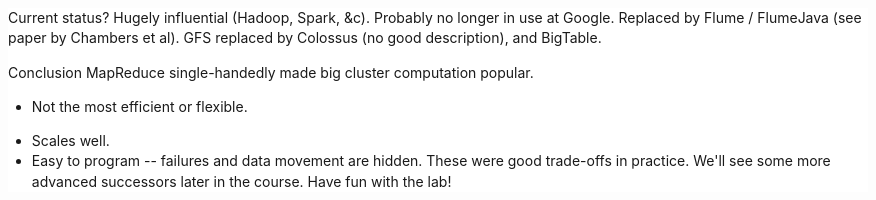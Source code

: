 Current status?
  Hugely influential (Hadoop, Spark, &c).
  Probably no longer in use at Google.
    Replaced by Flume / FlumeJava (see paper by Chambers et al).
    GFS replaced by Colossus (no good description), and BigTable.

Conclusion
  MapReduce single-handedly made big cluster computation popular.
  - Not the most efficient or flexible.
  + Scales well.
  + Easy to program -- failures and data movement are hidden.
    These were good trade-offs in practice.
    We'll see some more advanced successors later in the course.
    Have fun with the lab!